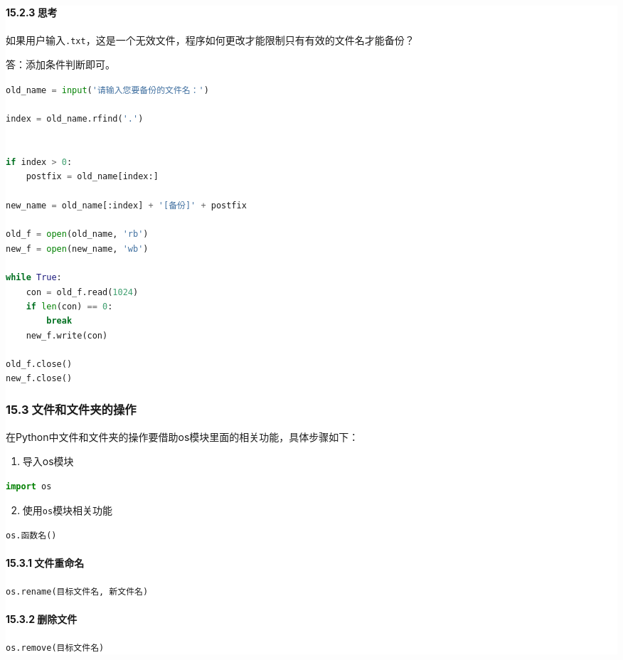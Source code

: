 #### 15.2.3 思考

如果用户输入`.txt`，这是一个无效文件，程序如何更改才能限制只有有效的文件名才能备份？

答：添加条件判断即可。

```python
old_name = input('请输入您要备份的文件名：')

index = old_name.rfind('.')


if index > 0:
    postfix = old_name[index:]

new_name = old_name[:index] + '[备份]' + postfix

old_f = open(old_name, 'rb')
new_f = open(new_name, 'wb')

while True:
    con = old_f.read(1024)
    if len(con) == 0:
        break
    new_f.write(con)

old_f.close()
new_f.close()
```

### 15.3  文件和文件夹的操作

在Python中文件和文件夹的操作要借助os模块里面的相关功能，具体步骤如下：

1. 导入os模块

```python
import os
```

2. 使用`os`模块相关功能

```python
os.函数名()
```

#### 15.3.1 文件重命名

```python
os.rename(目标文件名, 新文件名)
```

#### 15.3.2 删除文件

```python
os.remove(目标文件名)
```
